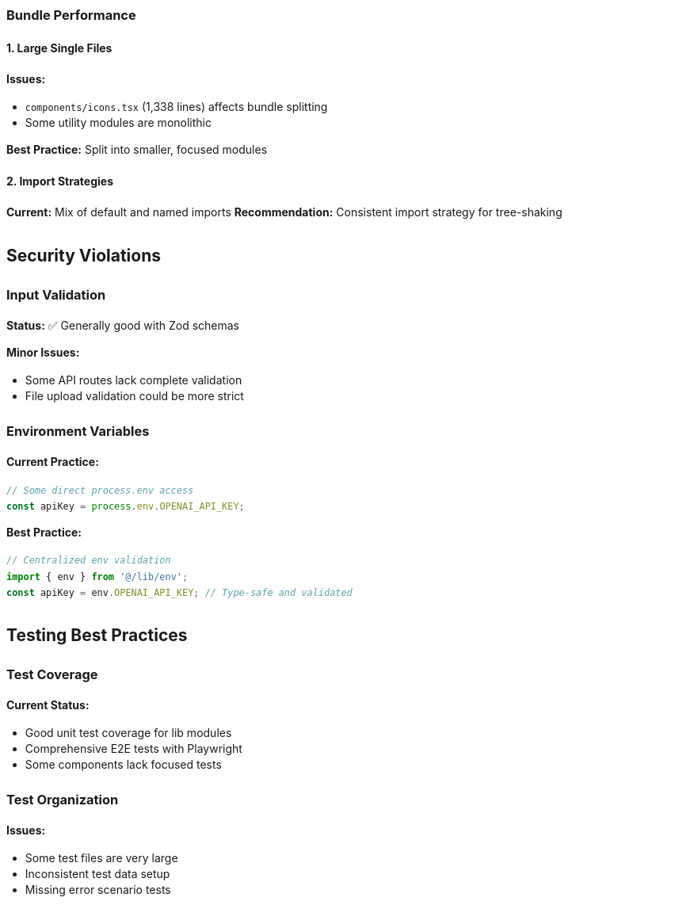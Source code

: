 ### Bundle Performance

#### 1. Large Single Files

**Issues:**
- `components/icons.tsx` (1,338 lines) affects bundle splitting
- Some utility modules are monolithic

**Best Practice:** Split into smaller, focused modules

#### 2. Import Strategies

**Current:** Mix of default and named imports
**Recommendation:** Consistent import strategy for tree-shaking

## Security Violations

### Input Validation

**Status:** ✅ Generally good with Zod schemas

**Minor Issues:**
- Some API routes lack complete validation
- File upload validation could be more strict

### Environment Variables

**Current Practice:**
```typescript
// Some direct process.env access
const apiKey = process.env.OPENAI_API_KEY;
```

**Best Practice:**
```typescript
// Centralized env validation
import { env } from '@/lib/env';
const apiKey = env.OPENAI_API_KEY; // Type-safe and validated
```

## Testing Best Practices

### Test Coverage

**Current Status:**
- Good unit test coverage for lib modules
- Comprehensive E2E tests with Playwright
- Some components lack focused tests

### Test Organization

**Issues:**
- Some test files are very large
- Inconsistent test data setup
- Missing error scenario tests
